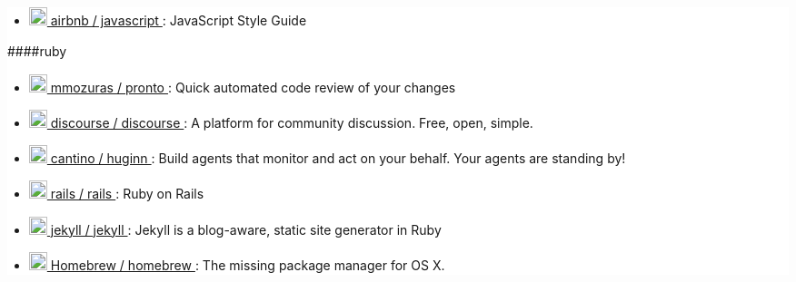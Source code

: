 * <img src='https://avatars1.githubusercontent.com/u/339208?v=3&s=40' height='20' width='20'>[
      airbnb
      /
      javascript
](https://github.com/airbnb/javascript): 
      JavaScript Style Guide
    

####ruby
* <img src='https://avatars3.githubusercontent.com/u/54526?v=3&s=40' height='20' width='20'>[
      mmozuras
      /
      pronto
](https://github.com/mmozuras/pronto): 
      Quick automated code review of your changes
    
* <img src='https://avatars1.githubusercontent.com/u/17538?v=3&s=40' height='20' width='20'>[
      discourse
      /
      discourse
](https://github.com/discourse/discourse): 
      A platform for community discussion. Free, open, simple.
    
* <img src='https://avatars1.githubusercontent.com/u/83835?v=3&s=40' height='20' width='20'>[
      cantino
      /
      huginn
](https://github.com/cantino/huginn): 
      Build agents that monitor and act on your behalf. Your agents are standing by!
    
* <img src='https://avatars3.githubusercontent.com/u/2741?v=3&s=40' height='20' width='20'>[
      rails
      /
      rails
](https://github.com/rails/rails): 
      Ruby on Rails
    
* <img src='https://avatars2.githubusercontent.com/u/237985?v=3&s=40' height='20' width='20'>[
      jekyll
      /
      jekyll
](https://github.com/jekyll/jekyll): 
      Jekyll is a blog-aware, static site generator in Ruby
    
* <img src='https://avatars2.githubusercontent.com/u/568243?v=3&s=40' height='20' width='20'>[
      Homebrew
      /
      homebrew
](https://github.com/Homebrew/homebrew): 
      The missing package manager for OS X.
    